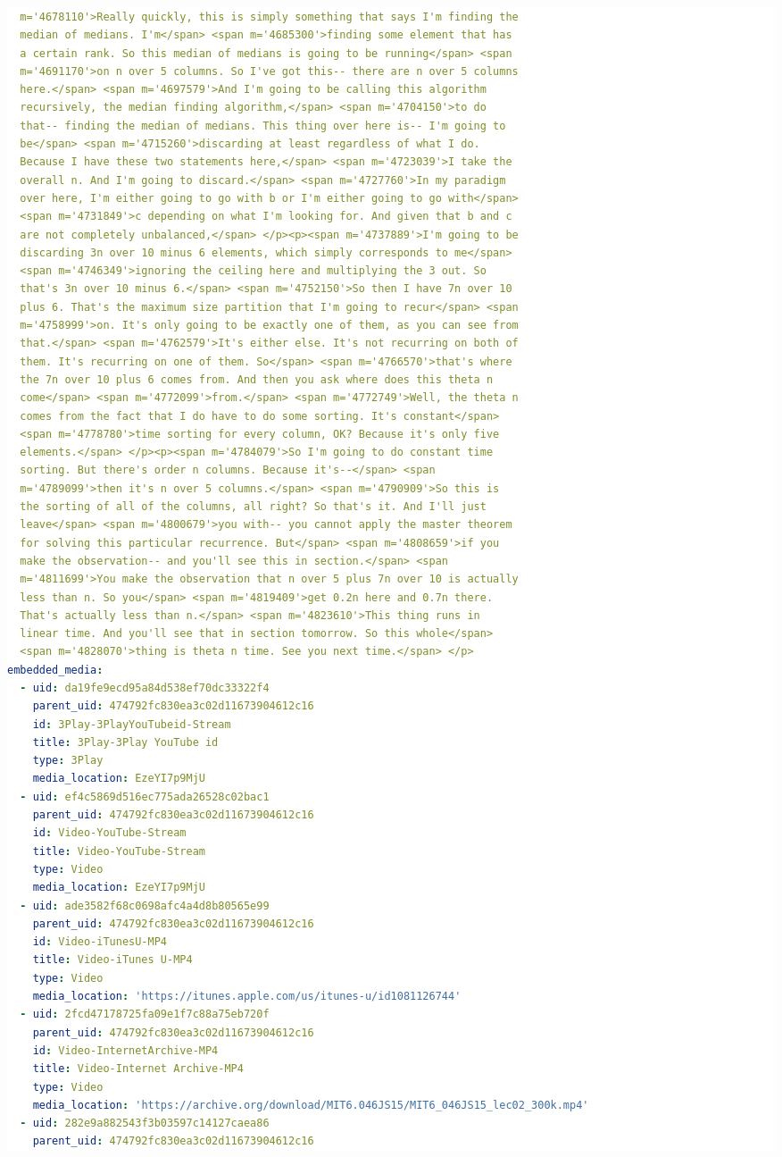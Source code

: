 ```yaml
  m='4678110'>Really quickly, this is simply something that says I'm finding the
  median of medians. I'm</span> <span m='4685300'>finding some element that has
  a certain rank. So this median of medians is going to be running</span> <span
  m='4691170'>on n over 5 columns. So I've got this-- there are n over 5 columns
  here.</span> <span m='4697579'>And I'm going to be calling this algorithm
  recursively, the median finding algorithm,</span> <span m='4704150'>to do
  that-- finding the median of medians. This thing over here is-- I'm going to
  be</span> <span m='4715260'>discarding at least regardless of what I do.
  Because I have these two statements here,</span> <span m='4723039'>I take the
  overall n. And I'm going to discard.</span> <span m='4727760'>In my paradigm
  over here, I'm either going to go with b or I'm either going to go with</span>
  <span m='4731849'>c depending on what I'm looking for. And given that b and c
  are not completely unbalanced,</span> </p><p><span m='4737889'>I'm going to be
  discarding 3n over 10 minus 6 elements, which simply corresponds to me</span>
  <span m='4746349'>ignoring the ceiling here and multiplying the 3 out. So
  that's 3n over 10 minus 6.</span> <span m='4752150'>So then I have 7n over 10
  plus 6. That's the maximum size partition that I'm going to recur</span> <span
  m='4758999'>on. It's only going to be exactly one of them, as you can see from
  that.</span> <span m='4762579'>It's either else. It's not recurring on both of
  them. It's recurring on one of them. So</span> <span m='4766570'>that's where
  the 7n over 10 plus 6 comes from. And then you ask where does this theta n
  come</span> <span m='4772099'>from.</span> <span m='4772749'>Well, the theta n
  comes from the fact that I do have to do some sorting. It's constant</span>
  <span m='4778780'>time sorting for every column, OK? Because it's only five
  elements.</span> </p><p><span m='4784079'>So I'm going to do constant time
  sorting. But there's order n columns. Because it's--</span> <span
  m='4789099'>then it's n over 5 columns.</span> <span m='4790909'>So this is
  the sorting of all of the columns, all right? So that's it. And I'll just
  leave</span> <span m='4800679'>you with-- you cannot apply the master theorem
  for solving this particular recurrence. But</span> <span m='4808659'>if you
  make the observation-- and you'll see this in section.</span> <span
  m='4811699'>You make the observation that n over 5 plus 7n over 10 is actually
  less than n. So you</span> <span m='4819409'>get 0.2n here and 0.7n there.
  That's actually less than n.</span> <span m='4823610'>This thing runs in
  linear time. And you'll see that in section tomorrow. So this whole</span>
  <span m='4828070'>thing is theta n time. See you next time.</span> </p>
embedded_media:
  - uid: da19fe9ecd95a84d538ef70dc33322f4
    parent_uid: 474792fc830ea3c02d11673904612c16
    id: 3Play-3PlayYouTubeid-Stream
    title: 3Play-3Play YouTube id
    type: 3Play
    media_location: EzeYI7p9MjU
  - uid: ef4c5869d516ec775ada26528c02bac1
    parent_uid: 474792fc830ea3c02d11673904612c16
    id: Video-YouTube-Stream
    title: Video-YouTube-Stream
    type: Video
    media_location: EzeYI7p9MjU
  - uid: ade3582f68c0698afc4a4d8b80565e99
    parent_uid: 474792fc830ea3c02d11673904612c16
    id: Video-iTunesU-MP4
    title: Video-iTunes U-MP4
    type: Video
    media_location: 'https://itunes.apple.com/us/itunes-u/id1081126744'
  - uid: 2fcd47178725fa09e1f7c88a75eb720f
    parent_uid: 474792fc830ea3c02d11673904612c16
    id: Video-InternetArchive-MP4
    title: Video-Internet Archive-MP4
    type: Video
    media_location: 'https://archive.org/download/MIT6.046JS15/MIT6_046JS15_lec02_300k.mp4'
  - uid: 282e9a882543f3b03597c14127caea86
    parent_uid: 474792fc830ea3c02d11673904612c16
```